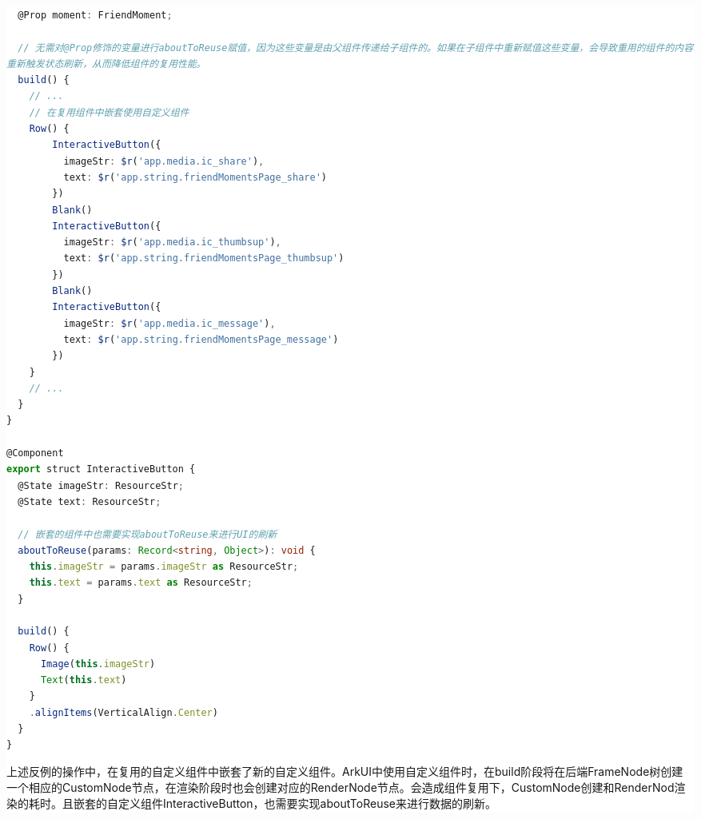 ```ts
  @Prop moment: FriendMoment;
    
  // 无需对@Prop修饰的变量进行aboutToReuse赋值，因为这些变量是由父组件传递给子组件的。如果在子组件中重新赋值这些变量，会导致重用的组件的内容重新触发状态刷新，从而降低组件的复用性能。
  build() {
    // ...
    // 在复用组件中嵌套使用自定义组件
    Row() {
        InteractiveButton({
          imageStr: $r('app.media.ic_share'),
          text: $r('app.string.friendMomentsPage_share')
        })
        Blank()
        InteractiveButton({
          imageStr: $r('app.media.ic_thumbsup'),
          text: $r('app.string.friendMomentsPage_thumbsup')
        })
        Blank()
        InteractiveButton({
          imageStr: $r('app.media.ic_message'),
          text: $r('app.string.friendMomentsPage_message')
        })
    }
    // ...
  }
}

@Component
export struct InteractiveButton {
  @State imageStr: ResourceStr;
  @State text: ResourceStr;

  // 嵌套的组件中也需要实现aboutToReuse来进行UI的刷新
  aboutToReuse(params: Record<string, Object>): void {
    this.imageStr = params.imageStr as ResourceStr;
    this.text = params.text as ResourceStr;
  }

  build() {
    Row() {
      Image(this.imageStr)
      Text(this.text)
    }
    .alignItems(VerticalAlign.Center)
  }
}

```

上述反例的操作中，在复用的自定义组件中嵌套了新的自定义组件。ArkUI中使用自定义组件时，在build阶段将在后端FrameNode树创建一个相应的CustomNode节点，在渲染阶段时也会创建对应的RenderNode节点。会造成组件复用下，CustomNode创建和RenderNod渲染的耗时。且嵌套的自定义组件InteractiveButton，也需要实现aboutToReuse来进行数据的刷新。
